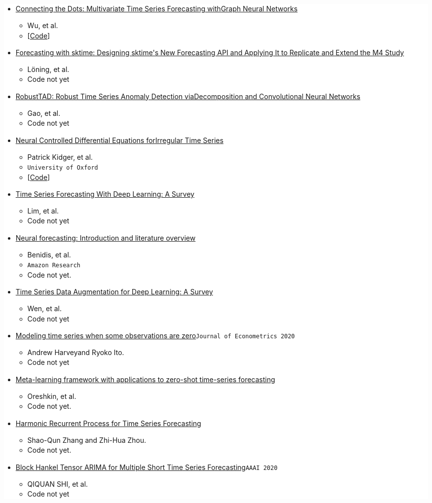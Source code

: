 - [Connecting the Dots: Multivariate Time Series Forecasting withGraph Neural Networks](https://128.84.21.199/pdf/2005.11650.pdf)
  - Wu, et al.
  - [[Code](https://github.com/nnzhan/MTGNN)]

- [Forecasting with sktime: Designing sktime's New Forecasting API and Applying It to Replicate and Extend the M4 Study](https://arxiv.org/pdf/2005.08067.pdf)
  - Löning, et al.
  - Code not yet

- [RobustTAD: Robust Time Series Anomaly Detection viaDecomposition and Convolutional Neural Networks](https://arxiv.org/pdf/2002.09545v1.pdf)
  - Gao, et al.
  - Code not yet

- [Neural Controlled Differential Equations forIrregular Time Series](https://arxiv.org/pdf/2005.08926.pdf)

  - Patrick Kidger, et al.
  - `University of Oxford`
  - [[Code](https://github.com/patrick-kidger/NeuralCDE)]


- [Time Series Forecasting With Deep Learning: A Survey](https://arxiv.org/pdf/2004.13408.pdf)
  - Lim, et al.
  - Code not yet
  
- [Neural forecasting: Introduction and literature overview](https://arxiv.org/pdf/2004.10240.pdf)
  - Benidis, et al.
  - `Amazon Research`
  - Code not yet.

- [Time Series Data Augmentation for Deep Learning: A Survey](https://arxiv.org/pdf/2002.12478.pdf)
  - Wen, et al.
  - Code not yet

- [Modeling time series when some observations are zero](https://www.researchgate.net/profile/Andrew_Harvey5/publication/335035033_Modeling_time_series_when_some_observations_are_zero/links/5d5ea1d5a6fdcc55e81ff273/Modeling-time-series-when-some-observations-are-zero.pdf)```Journal of Econometrics 2020```
  - Andrew Harveyand Ryoko Ito.
  - Code not yet

- [Meta-learning framework with applications to zero-shot time-series forecasting](https://arxiv.org/pdf/2002.02887.pdf)
  - Oreshkin, et al.
  - Code not yet.

- [Harmonic Recurrent Process for Time Series Forecasting](https://cs.nju.edu.cn/zhouzh/zhouzh.files/publication/ecai20hr.pdf)
  - Shao-Qun Zhang and Zhi-Hua Zhou.
  - Code not yet.

- [Block Hankel Tensor ARIMA for Multiple Short Time Series Forecasting](https://github.com/huawei-noah/BHT-ARIMA)```AAAI 2020```
  - QIQUAN SHI, et al.
  - Code not yet
